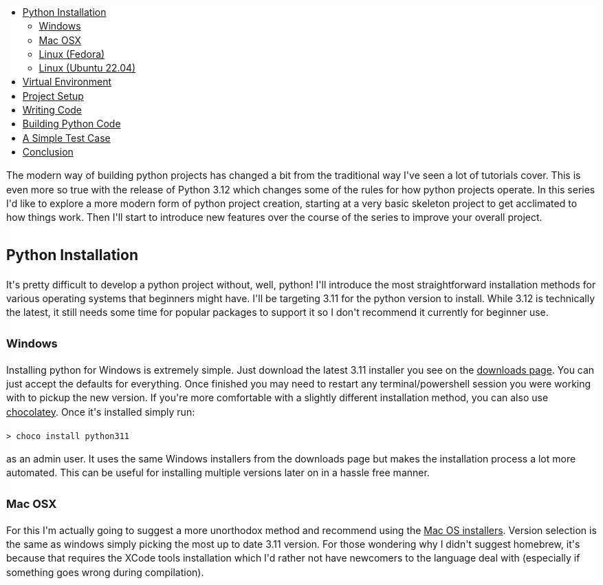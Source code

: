 

- [Python Installation](#python-installation)
   * [Windows](#windows)
   * [Mac OSX](#mac-osx)
   * [Linux (Fedora)](#linux-fedora)
   * [Linux (Ubuntu 22.04)](#linux-ubuntu-2204)
- [Virtual Environment](#virtual-environment)
- [Project Setup](#project-setup)
- [Writing Code](#writing-code)
- [Building Python Code](#building-python-code)
- [A Simple Test Case](#a-simple-test-case)
- [Conclusion](#conclusion)



The modern way of building python projects has changed a bit from the traditional way I've seen a lot of tutorials cover. This is even more so true with the release of Python 3.12 which changes some of the rules for how python projects operate. In this series I'd like to explore a more modern form of python project creation, starting at a very basic skeleton project to get acclimated to how things work. Then I'll start to introduce new features over the course of the series to improve your overall project.

## Python Installation

It's pretty difficult to develop a python project without, well, python! I'll introduce the most straightforward installation methods for various operating systems that beginners might have. I'll be targeting 3.11 for the python version to install. While 3.12 is technically the latest, it still needs some time for popular packages to support it so I don't recommend it currently for beginner use.

### Windows

Installing python for Windows is extremely simple. Just download the latest 3.11 installer you see on the [downloads page](https://www.python.org/downloads/windows/). You can just accept the defaults for everything. Once finished you may need to restart any terminal/powershell session you were working with to pickup the new version. If you're more comfortable with a slightly different installation method, you can also use [chocolatey](https://chocolatey.org/install). Once it's installed simply run:

```
> choco install python311
```

as an admin user. It uses the same Windows installers from the downloads page but makes the installation process a lot more automated. This can be useful for installing multiple versions later on in a hassle free manner.

### Mac OSX

For this I'm actually going to suggest a more unorthodox method and recommend using the [Mac OS installers](https://www.python.org/downloads/macos/). Version selection is the same as windows simply picking the most up to date 3.11 version. For those wondering why I didn't suggest homebrew, it's because that requires the XCode tools installation which I'd rather not have newcomers to the language deal with (especially if something goes wrong during compilation).
